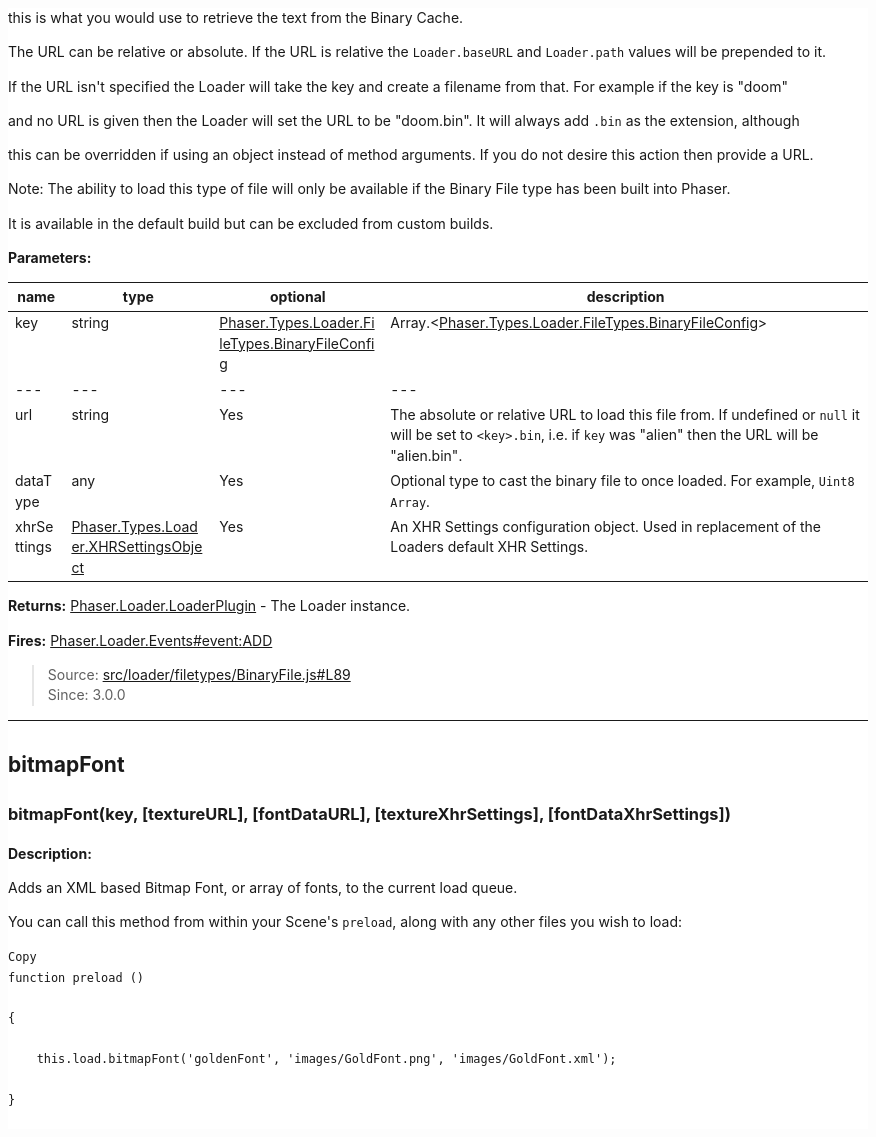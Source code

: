 this is what you would use to retrieve the text from the Binary Cache.

The URL can be relative or absolute. If the URL is relative the `Loader.baseURL` and `Loader.path` values will be prepended to it.

If the URL isn't specified the Loader will take the key and create a filename from that. For example if the key is "doom"

and no URL is given then the Loader will set the URL to be "doom.bin". It will always add `.bin` as the extension, although

this can be overridden if using an object instead of method arguments. If you do not desire this action then provide a URL.

Note: The ability to load this type of file will only be available if the Binary File type has been built into Phaser.

It is available in the default build but can be excluded from custom builds.

**Parameters:**

| name | type | optional | description |
| --- | --- | --- | --- |
| key | string | [Phaser.Types.Loader.FileTypes.BinaryFileConfig](../typedef/types-loader-filetypes.md) | Array.<[Phaser.Types.Loader.FileTypes.BinaryFileConfig](../typedef/types-loader-filetypes.md)> | No |
| --- | --- | --- | --- |
| url | string | Yes | The absolute or relative URL to load this file from. If undefined or `null` it will be set to `<key>.bin`, i.e. if `key` was "alien" then the URL will be "alien.bin". |
| dataType | any | Yes | Optional type to cast the binary file to once loaded. For example, `Uint8Array`. |
| xhrSettings | [Phaser.Types.Loader.XHRSettingsObject](../typedef/types-loader.md) | Yes | An XHR Settings configuration object. Used in replacement of the Loaders default XHR Settings. |

**Returns:** [Phaser.Loader.LoaderPlugin](loader-loaderplugin.md) - The Loader instance.

**Fires:** [Phaser.Loader.Events#event:ADD](../event/loader-events.md)

> Source: [src/loader/filetypes/BinaryFile.js#L89](https://github.com/phaserjs/phaser/blob/v3.87.0/src/loader/filetypes/BinaryFile.js#L89)  
> Since: 3.0.0

---

## bitmapFont

### <instance> bitmapFont(key, [textureURL], [fontDataURL], [textureXhrSettings], [fontDataXhrSettings])

**Description:**

Adds an XML based Bitmap Font, or array of fonts, to the current load queue.

You can call this method from within your Scene's `preload`, along with any other files you wish to load:

```
Copy
function preload ()

{

    this.load.bitmapFont('goldenFont', 'images/GoldFont.png', 'images/GoldFont.xml');

}


```
